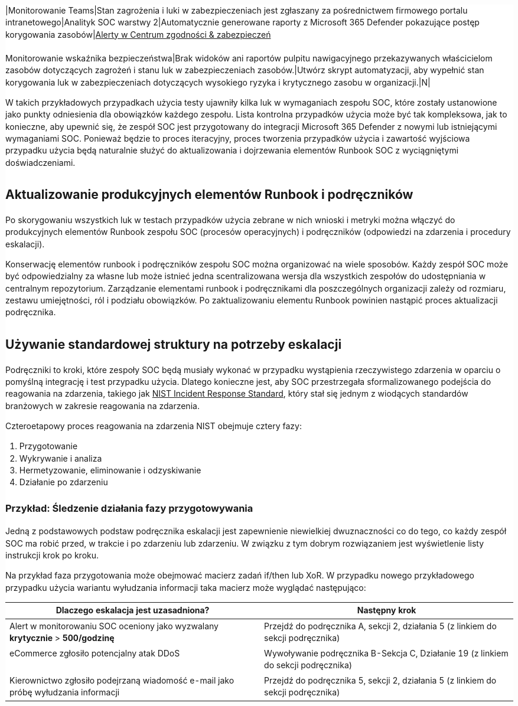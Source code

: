 |Monitorowanie Teams|Stan zagrożenia i luki w zabezpieczeniach jest zgłaszany za pośrednictwem firmowego portalu intranetowego|Analityk SOC warstwy 2|Automatycznie generowane raporty z Microsoft 365 Defender pokazujące postęp korygowania zasobów|[Alerty w Centrum zgodności & zabezpieczeń](/microsoft-365/security/office-365-security/alerts) <br><br> Monitorowanie wskaźnika bezpieczeństwa|Brak widoków ani raportów pulpitu nawigacyjnego przekazywanych właścicielom zasobów dotyczących zagrożeń i stanu luk w zabezpieczeniach zasobów.|Utwórz skrypt automatyzacji, aby wypełnić stan korygowania luk w zabezpieczeniach dotyczących wysokiego ryzyka i krytycznego zasobu w organizacji.|N|

W takich przykładowych przypadkach użycia testy ujawniły kilka luk w wymaganiach zespołu SOC, które zostały ustanowione jako punkty odniesienia dla obowiązków każdego zespołu. Lista kontrolna przypadków użycia może być tak kompleksowa, jak to konieczne, aby upewnić się, że zespół SOC jest przygotowany do integracji Microsoft 365 Defender z nowymi lub istniejącymi wymaganiami SOC. Ponieważ będzie to proces iteracyjny, proces tworzenia przypadków użycia i zawartość wyjściowa przypadku użycia będą naturalnie służyć do aktualizowania i dojrzewania elementów Runbook SOC z wyciągniętymi doświadczeniami.

## <a name="update-production-runbooks-and-playbooks"></a>Aktualizowanie produkcyjnych elementów Runbook i podręczników

Po skorygowaniu wszystkich luk w testach przypadków użycia zebrane w nich wnioski i metryki można włączyć do produkcyjnych elementów Runbook zespołu SOC (procesów operacyjnych) i podręczników (odpowiedzi na zdarzenia i procedury eskalacji).

Konserwację elementów runbook i podręczników zespołu SOC można organizować na wiele sposobów. Każdy zespół SOC może być odpowiedzialny za własne lub może istnieć jedna scentralizowana wersja dla wszystkich zespołów do udostępniania w centralnym repozytorium. Zarządzanie elementami runbook i podręcznikami dla poszczególnych organizacji zależy od rozmiaru, zestawu umiejętności, ról i podziału obowiązków. Po zaktualizowaniu elementu Runbook powinien nastąpić proces aktualizacji podręcznika.

## <a name="use-a-standard-framework-for-escalation"></a>Używanie standardowej struktury na potrzeby eskalacji

Podręczniki to kroki, które zespoły SOC będą musiały wykonać w przypadku wystąpienia rzeczywistego zdarzenia w oparciu o pomyślną integrację i test przypadku użycia. Dlatego konieczne jest, aby SOC przestrzegała sformalizowanego podejścia do reagowania na zdarzenia, takiego jak [NIST Incident Response Standard](https://nvlpubs.nist.gov/nistpubs/SpecialPublications/NIST.SP.800-61r2.pdf), który stał się jednym z wiodących standardów branżowych w zakresie reagowania na zdarzenia.

Czteroetapowy proces reagowania na zdarzenia NIST obejmuje cztery fazy:

1. Przygotowanie
2. Wykrywanie i analiza
3. Hermetyzowanie, eliminowanie i odzyskiwanie
4. Działanie po zdarzeniu

### <a name="example-tracking-preparation-phase-activity"></a>Przykład: Śledzenie działania fazy przygotowywania

Jedną z podstawowych podstaw podręcznika eskalacji jest zapewnienie niewielkiej dwuznaczności co do tego, co każdy zespół SOC ma robić przed, w trakcie i po zdarzeniu lub zdarzeniu. W związku z tym dobrym rozwiązaniem jest wyświetlenie listy instrukcji krok po kroku.

Na przykład faza przygotowania może obejmować macierz zadań if/then lub XoR. W przypadku nowego przykładowego przypadku użycia wariantu wyłudzania informacji taka macierz może wyglądać następująco:

|Dlaczego eskalacja jest uzasadniona?|Następny krok|
|---|---|
|Alert w monitorowaniu SOC oceniony jako wyzwalany **krytycznie** > **500/godzinę**|Przejdź do podręcznika A, sekcji 2, działania 5 (z linkiem do sekcji podręcznika)|
|eCommerce zgłosiło potencjalny atak DDoS|Wywoływanie podręcznika B-Sekcja C, Działanie 19 (z linkiem do sekcji podręcznika)|
|Kierownictwo zgłosiło podejrzaną wiadomość e-mail jako próbę wyłudzania informacji|Przejdź do podręcznika 5, sekcji 2, działania 5 (z linkiem do sekcji podręcznika)|
